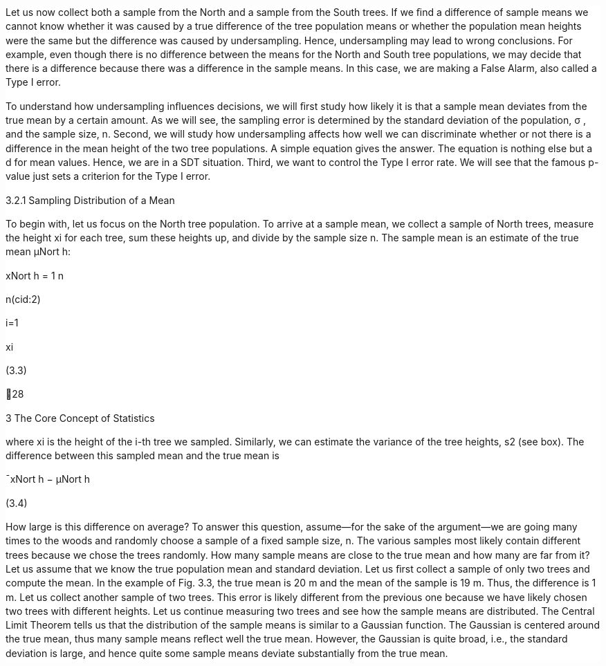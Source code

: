 Let us now collect both a sample from the North and a sample from the South trees.
If we ﬁnd a difference of sample means we cannot know whether it was caused by a true
difference of the tree population means or whether the population mean heights were the
same but the difference was caused by undersampling. Hence, undersampling may lead to
wrong conclusions. For example, even though there is no difference between the means
for the North and South tree populations, we may decide that there is a difference because
there was a difference in the sample means. In this case, we are making a False Alarm,
also called a Type I error.

To understand how undersampling inﬂuences decisions, we will ﬁrst study how likely it
is that a sample mean deviates from the true mean by a certain amount. As we will see, the
sampling error is determined by the standard deviation of the population, σ , and the sample
size, n. Second, we will study how undersampling affects how well we can discriminate
whether or not there is a difference in the mean height of the two tree populations. A simple
equation gives the answer. The equation is nothing else but a d for mean values. Hence,
we are in a SDT situation. Third, we want to control the Type I error rate. We will see that
the famous p-value just sets a criterion for the Type I error.

3.2.1 Sampling Distribution of a Mean

To begin with, let us focus on the North tree population. To arrive at a sample mean, we
collect a sample of North trees, measure the height xi for each tree, sum these heights up,
and divide by the sample size n. The sample mean is an estimate of the true mean μNort h:

xNort h = 1
n

n(cid:2)

i=1

xi

(3.3)

28

3 The Core Concept of Statistics

where xi is the height of the i-th tree we sampled. Similarly, we can estimate the variance
of the tree heights, s2 (see box). The difference between this sampled mean and the true
mean is

¯xNort h − μNort h

(3.4)

How large is this difference on average? To answer this question, assume—for the sake
of the argument—we are going many times to the woods and randomly choose a sample
of a ﬁxed sample size, n. The various samples most likely contain different trees because
we chose the trees randomly. How many sample means are close to the true mean and how
many are far from it? Let us assume that we know the true population mean and standard
deviation. Let us ﬁrst collect a sample of only two trees and compute the mean. In the
example of Fig. 3.3, the true mean is 20 m and the mean of the sample is 19 m. Thus, the
difference is 1 m. Let us collect another sample of two trees. This error is likely different
from the previous one because we have likely chosen two trees with different heights. Let
us continue measuring two trees and see how the sample means are distributed. The Central
Limit Theorem tells us that the distribution of the sample means is similar to a Gaussian
function. The Gaussian is centered around the true mean, thus many sample means reﬂect
well the true mean. However, the Gaussian is quite broad, i.e., the standard deviation is
large, and hence quite some sample means deviate substantially from the true mean.
